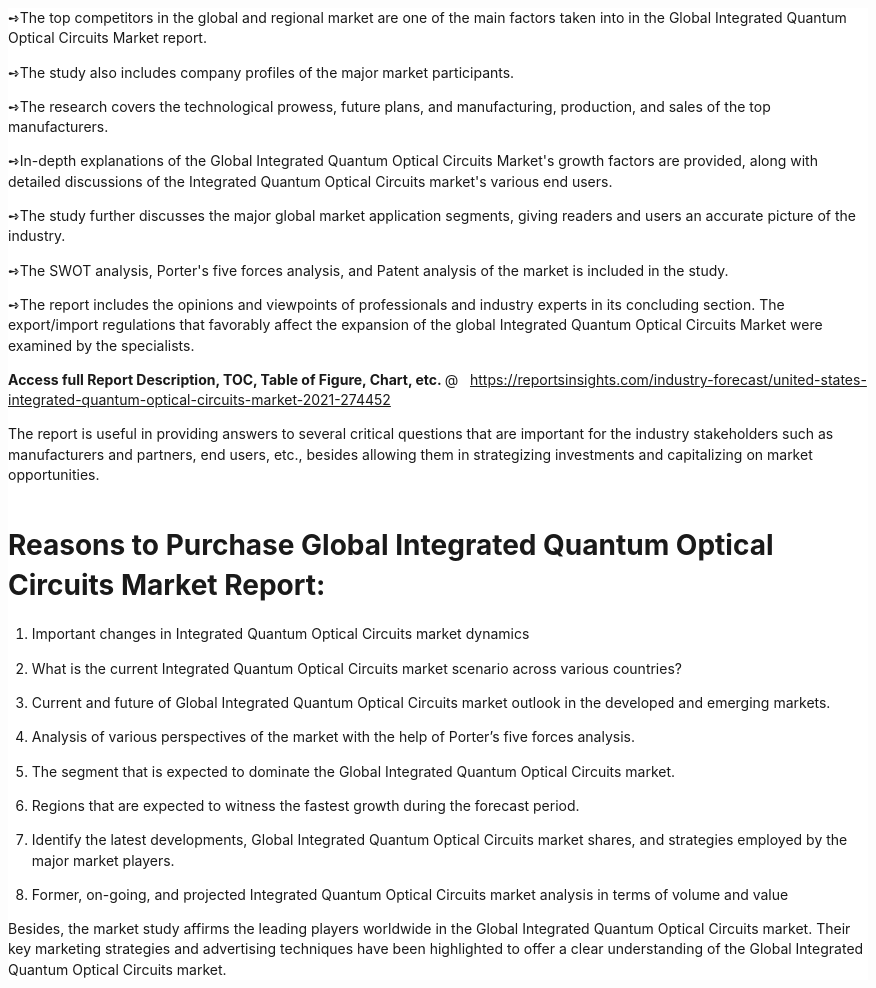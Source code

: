 ➺The top competitors in the global and regional market are one of the main factors taken into in the Global Integrated Quantum Optical Circuits Market report.

➺The study also includes company profiles of the major market participants.

➺The research covers the technological prowess, future plans, and manufacturing, production, and sales of the top manufacturers.

➺In-depth explanations of the Global Integrated Quantum Optical Circuits Market's growth factors are provided, along with detailed discussions of the Integrated Quantum Optical Circuits market's various end users.

➺The study further discusses the major global market application segments, giving readers and users an accurate picture of the industry.

➺The SWOT analysis, Porter's five forces analysis, and Patent analysis of the market is included in the study.

➺The report includes the opinions and viewpoints of professionals and industry experts in its concluding section. The export/import regulations that favorably affect the expansion of the global Integrated Quantum Optical Circuits Market were examined by the specialists.

<strong>Access full Report Description, TOC, Table of Figure, Chart, etc. </strong>@   <a href=https://reportsinsights.com/industry-forecast/united-states-integrated-quantum-optical-circuits-market-2021-274452 style=color:#0000ff;>https://reportsinsights.com/industry-forecast/united-states-integrated-quantum-optical-circuits-market-2021-274452</a>

The report is useful in providing answers to several critical questions that are important for the industry stakeholders such as manufacturers and partners, end users, etc., besides allowing them in strategizing investments and capitalizing on market opportunities.

# <strong>Reasons to Purchase Global Integrated Quantum Optical Circuits Market Report:</strong>

1. Important changes in Integrated Quantum Optical Circuits market dynamics

2. What is the current Integrated Quantum Optical Circuits market scenario across various countries?

3. Current and future of Global Integrated Quantum Optical Circuits market outlook in the developed and emerging markets.

4. Analysis of various perspectives of the market with the help of Porter’s five forces analysis.

5. The segment that is expected to dominate the Global Integrated Quantum Optical Circuits market.

6. Regions that are expected to witness the fastest growth during the forecast period.

7. Identify the latest developments, Global Integrated Quantum Optical Circuits market shares, and strategies employed by the major market players.

8. Former, on-going, and projected Integrated Quantum Optical Circuits market analysis in terms of volume and value

Besides, the market study affirms the leading players worldwide in the Global Integrated Quantum Optical Circuits market. Their key marketing strategies and advertising techniques have been highlighted to offer a clear understanding of the Global Integrated Quantum Optical Circuits market.

